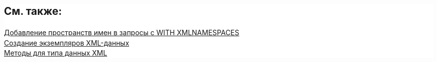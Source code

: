 ## <a name="see-also"></a>См. также:  
[Добавление пространств имен в запросы с WITH XMLNAMESPACES](../../relational-databases/xml/add-namespaces-to-queries-with-with-xmlnamespaces.md)   
[Создание экземпляров XML-данных](../../relational-databases/xml/create-instances-of-xml-data.md)   
[Методы для типа данных XML](../../t-sql/xml/xml-data-type-methods.md)  
  
  
